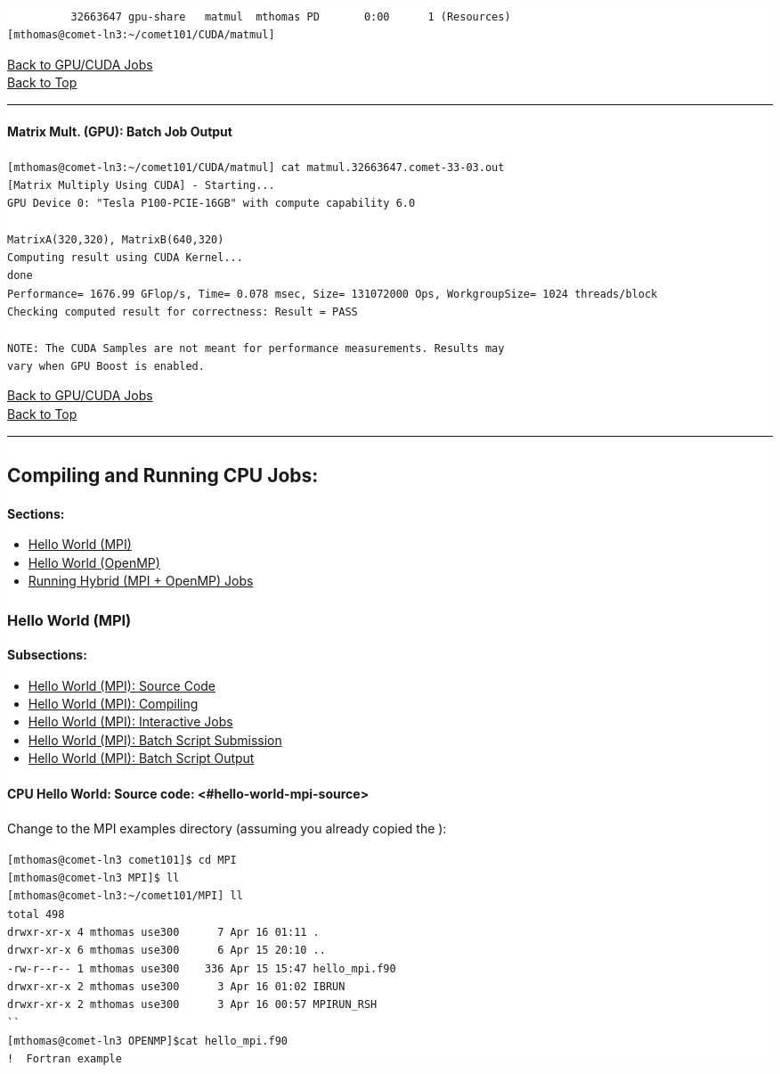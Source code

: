 ```
          32663647 gpu-share   matmul  mthomas PD       0:00      1 (Resources)
[mthomas@comet-ln3:~/comet101/CUDA/matmul]

```
[Back to GPU/CUDA Jobs](#comp-and-run-cuda-jobs) <br>
[Back to Top](#top)
<hr>

#### <a name="mat-mul-gpu-batch-output"></a>Matrix Mult. (GPU): Batch Job Output

```
[mthomas@comet-ln3:~/comet101/CUDA/matmul] cat matmul.32663647.comet-33-03.out
[Matrix Multiply Using CUDA] - Starting...
GPU Device 0: "Tesla P100-PCIE-16GB" with compute capability 6.0

MatrixA(320,320), MatrixB(640,320)
Computing result using CUDA Kernel...
done
Performance= 1676.99 GFlop/s, Time= 0.078 msec, Size= 131072000 Ops, WorkgroupSize= 1024 threads/block
Checking computed result for correctness: Result = PASS

NOTE: The CUDA Samples are not meant for performance measurements. Results may
vary when GPU Boost is enabled.
```

[Back to GPU/CUDA Jobs](#comp-and-run-cuda-jobs) <br>
[Back to Top](#top)
<hr>


## Compiling and Running CPU Jobs: <a name="comp-and-run-cpu-jobs"></a>
<b>Sections:</b>
* [Hello World (MPI)](#hello-world-mpi)
* [Hello World (OpenMP)](#hello-world-omp)
* [Running Hybrid (MPI + OpenMP) Jobs](#hybrid-mpi-omp)


### <a name="hello-world-mpi"></a>Hello World (MPI)
<b>Subsections:</b>
* [Hello World (MPI): Source Code](#hello-world-mpi-source)
* [Hello World (MPI): Compiling](#hello-world-mpi-compile)
* [Hello World (MPI): Interactive Jobs](#hello-world-mpi-interactive)
* [Hello World (MPI): Batch Script Submission](#hello-world-mpi-batch-submit)
* [Hello World (MPI): Batch Script Output](#hello-world-mpi-batch-output)


#### CPU Hello World: Source code: <#hello-world-mpi-source>
Change to the MPI examples directory (assuming you already copied the ):
```
[mthomas@comet-ln3 comet101]$ cd MPI
[mthomas@comet-ln3 MPI]$ ll
[mthomas@comet-ln3:~/comet101/MPI] ll
total 498
drwxr-xr-x 4 mthomas use300      7 Apr 16 01:11 .
drwxr-xr-x 6 mthomas use300      6 Apr 15 20:10 ..
-rw-r--r-- 1 mthomas use300    336 Apr 15 15:47 hello_mpi.f90
drwxr-xr-x 2 mthomas use300      3 Apr 16 01:02 IBRUN
drwxr-xr-x 2 mthomas use300      3 Apr 16 00:57 MPIRUN_RSH
``
[mthomas@comet-ln3 OPENMP]$cat hello_mpi.f90
!  Fortran example  
```